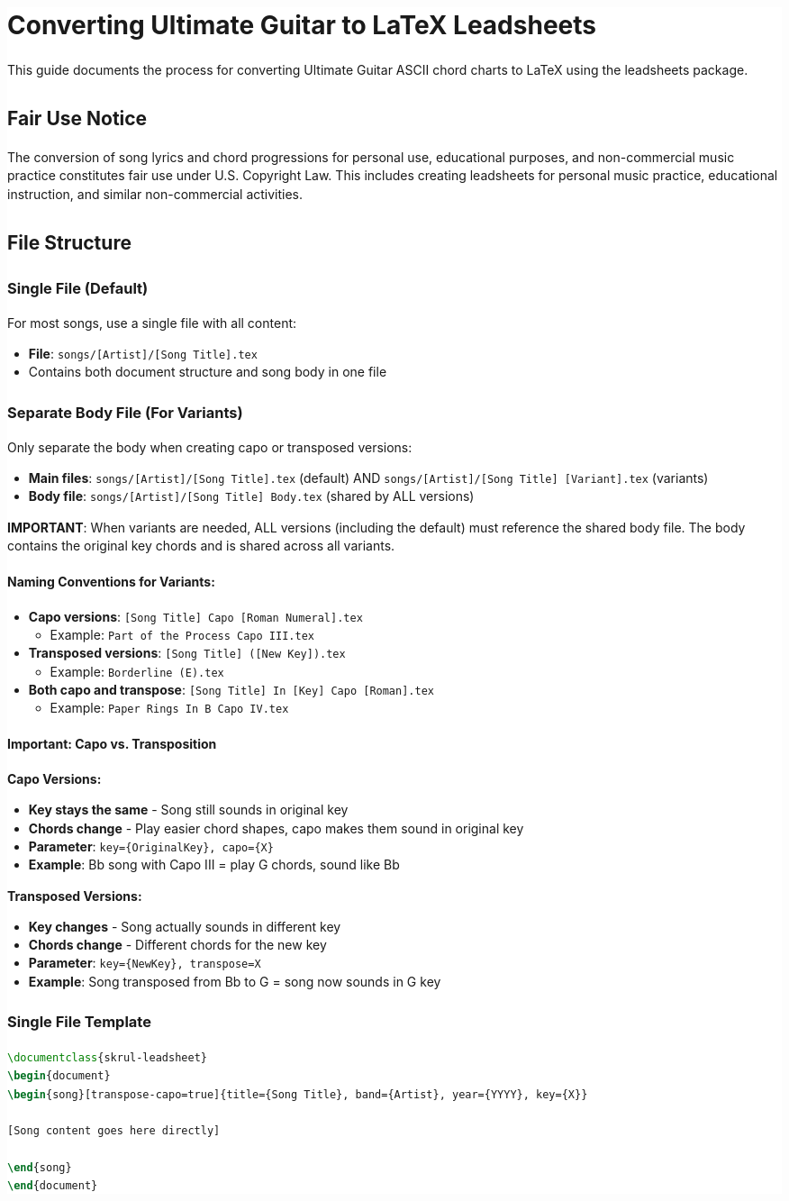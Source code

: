 # Converting Ultimate Guitar to LaTeX Leadsheets

This guide documents the process for converting Ultimate Guitar ASCII chord charts to LaTeX using the leadsheets package.

## Fair Use Notice

The conversion of song lyrics and chord progressions for personal use, educational purposes, and non-commercial music practice constitutes fair use under U.S. Copyright Law. This includes creating leadsheets for personal music practice, educational instruction, and similar non-commercial activities.

## File Structure

### Single File (Default)
For most songs, use a single file with all content:
- **File**: `songs/[Artist]/[Song Title].tex`
- Contains both document structure and song body in one file

### Separate Body File (For Variants)
Only separate the body when creating capo or transposed versions:
- **Main files**: `songs/[Artist]/[Song Title].tex` (default) AND `songs/[Artist]/[Song Title] [Variant].tex` (variants)
- **Body file**: `songs/[Artist]/[Song Title] Body.tex` (shared by ALL versions)

**IMPORTANT**: When variants are needed, ALL versions (including the default) must reference the shared body file. The body contains the original key chords and is shared across all variants.

#### Naming Conventions for Variants:
- **Capo versions**: `[Song Title] Capo [Roman Numeral].tex`
  - Example: `Part of the Process Capo III.tex`
- **Transposed versions**: `[Song Title] ([New Key]).tex`
  - Example: `Borderline (E).tex`
- **Both capo and transpose**: `[Song Title] In [Key] Capo [Roman].tex`
  - Example: `Paper Rings In B Capo IV.tex`

#### Important: Capo vs. Transposition
**Capo Versions:**
- **Key stays the same** - Song still sounds in original key
- **Chords change** - Play easier chord shapes, capo makes them sound in original key
- **Parameter**: `key={OriginalKey}, capo={X}`
- **Example**: Bb song with Capo III = play G chords, sound like Bb

**Transposed Versions:**  
- **Key changes** - Song actually sounds in different key
- **Chords change** - Different chords for the new key
- **Parameter**: `key={NewKey}, transpose=X`
- **Example**: Song transposed from Bb to G = song now sounds in G key

### Single File Template
```latex
\documentclass{skrul-leadsheet}
\begin{document}
\begin{song}[transpose-capo=true]{title={Song Title}, band={Artist}, year={YYYY}, key={X}}

[Song content goes here directly]

\end{song}
\end{document}
```
